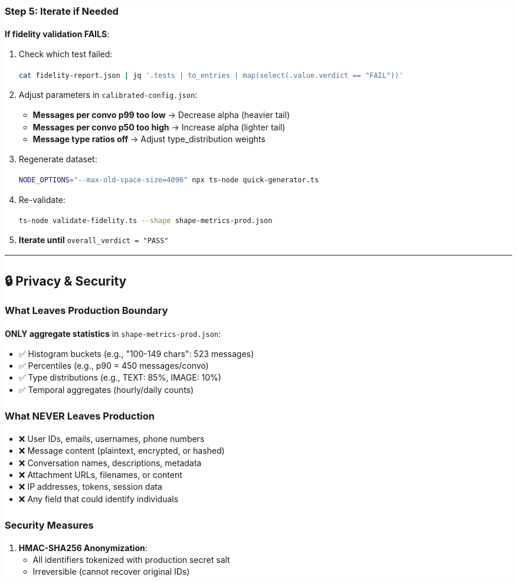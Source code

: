 
### Step 5: Iterate if Needed

**If fidelity validation FAILS**:

1. Check which test failed:

   ```bash
   cat fidelity-report.json | jq '.tests | to_entries | map(select(.value.verdict == "FAIL"))'
   ```

2. Adjust parameters in `calibrated-config.json`:
   - **Messages per convo p99 too low** → Decrease alpha (heavier tail)
   - **Messages per convo p50 too high** → Increase alpha (lighter tail)
   - **Message type ratios off** → Adjust type_distribution weights

3. Regenerate dataset:

   ```bash
   NODE_OPTIONS="--max-old-space-size=4096" npx ts-node quick-generator.ts
   ```

4. Re-validate:

   ```bash
   ts-node validate-fidelity.ts --shape shape-metrics-prod.json
   ```

5. **Iterate until** `overall_verdict = "PASS"`

---

## 🔒 Privacy & Security

### What Leaves Production Boundary

**ONLY aggregate statistics** in `shape-metrics-prod.json`:

- ✅ Histogram buckets (e.g., "100-149 chars": 523 messages)
- ✅ Percentiles (e.g., p90 = 450 messages/convo)
- ✅ Type distributions (e.g., TEXT: 85%, IMAGE: 10%)
- ✅ Temporal aggregates (hourly/daily counts)

### What NEVER Leaves Production

- ❌ User IDs, emails, usernames, phone numbers
- ❌ Message content (plaintext, encrypted, or hashed)
- ❌ Conversation names, descriptions, metadata
- ❌ Attachment URLs, filenames, or content
- ❌ IP addresses, tokens, session data
- ❌ Any field that could identify individuals

### Security Measures

1. **HMAC-SHA256 Anonymization**:
   - All identifiers tokenized with production secret salt
   - Irreversible (cannot recover original IDs)
